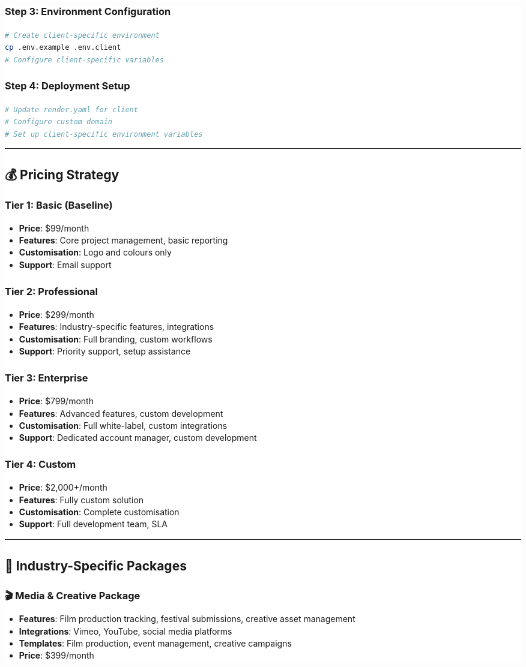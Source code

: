 ### **Step 3: Environment Configuration**
```bash
# Create client-specific environment
cp .env.example .env.client
# Configure client-specific variables
```

### **Step 4: Deployment Setup**
```bash
# Update render.yaml for client
# Configure custom domain
# Set up client-specific environment variables
```

---

## 💰 **Pricing Strategy**

### **Tier 1: Basic (Baseline)**
- **Price**: $99/month
- **Features**: Core project management, basic reporting
- **Customisation**: Logo and colours only
- **Support**: Email support

### **Tier 2: Professional**
- **Price**: $299/month
- **Features**: Industry-specific features, integrations
- **Customisation**: Full branding, custom workflows
- **Support**: Priority support, setup assistance

### **Tier 3: Enterprise**
- **Price**: $799/month
- **Features**: Advanced features, custom development
- **Customisation**: Full white-label, custom integrations
- **Support**: Dedicated account manager, custom development

### **Tier 4: Custom**
- **Price**: $2,000+/month
- **Features**: Fully custom solution
- **Customisation**: Complete customisation
- **Support**: Full development team, SLA

---

## 🎯 **Industry-Specific Packages**

### **🎬 Media & Creative Package**
- **Features**: Film production tracking, festival submissions, creative asset management
- **Integrations**: Vimeo, YouTube, social media platforms
- **Templates**: Film production, event management, creative campaigns
- **Price**: $399/month
